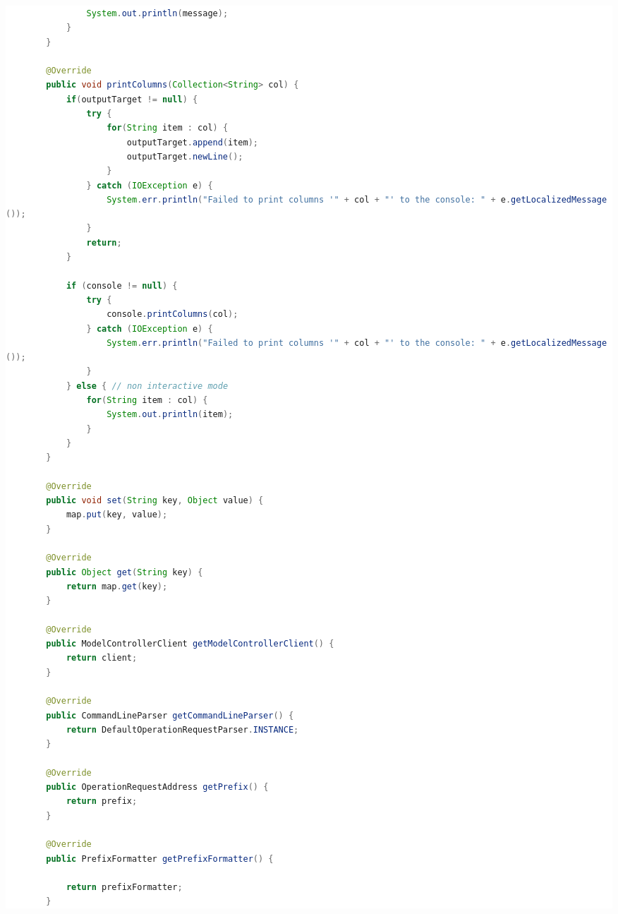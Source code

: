```java
                System.out.println(message);
            }
        }

        @Override
        public void printColumns(Collection<String> col) {
            if(outputTarget != null) {
                try {
                    for(String item : col) {
                        outputTarget.append(item);
                        outputTarget.newLine();
                    }
                } catch (IOException e) {
                    System.err.println("Failed to print columns '" + col + "' to the console: " + e.getLocalizedMessage());
                }
                return;
            }

            if (console != null) {
                try {
                    console.printColumns(col);
                } catch (IOException e) {
                    System.err.println("Failed to print columns '" + col + "' to the console: " + e.getLocalizedMessage());
                }
            } else { // non interactive mode
                for(String item : col) {
                    System.out.println(item);
                }
            }
        }

        @Override
        public void set(String key, Object value) {
            map.put(key, value);
        }

        @Override
        public Object get(String key) {
            return map.get(key);
        }

        @Override
        public ModelControllerClient getModelControllerClient() {
            return client;
        }

        @Override
        public CommandLineParser getCommandLineParser() {
            return DefaultOperationRequestParser.INSTANCE;
        }

        @Override
        public OperationRequestAddress getPrefix() {
            return prefix;
        }

        @Override
        public PrefixFormatter getPrefixFormatter() {

            return prefixFormatter;
        }
```